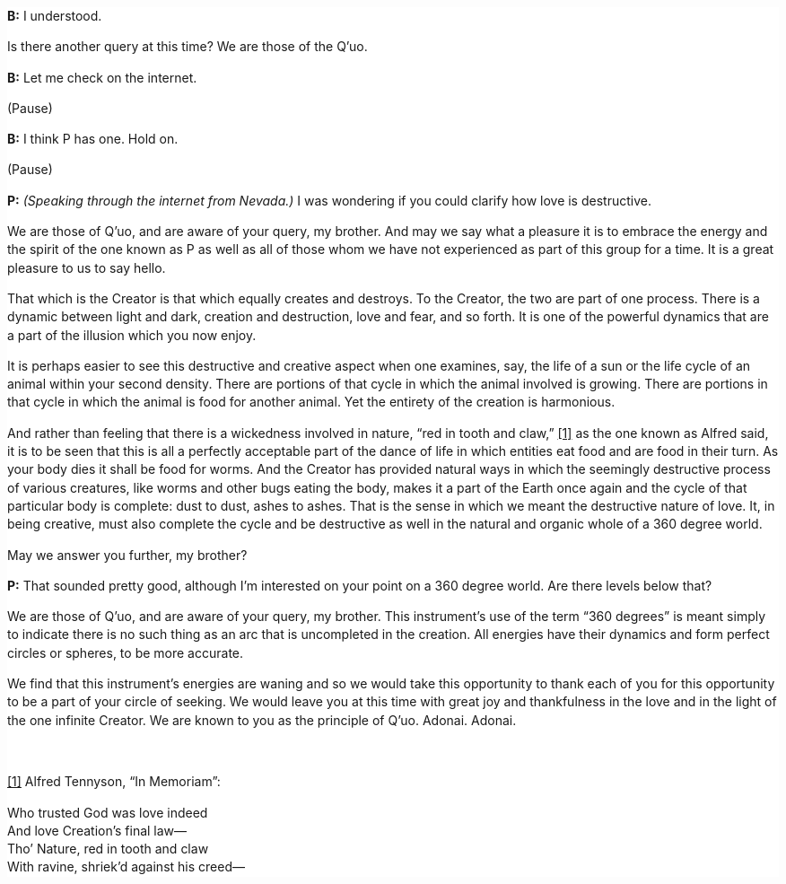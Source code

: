 <p><strong>B:</strong> I understood.</p>
<p>Is there another query at this time? We are those of the Q’uo.</p>
<p><strong>B:</strong> Let me check on the internet.</p>
<p class="comment">(Pause)</p>
<p><strong>B:</strong> I think P has one. Hold on.</p>
<p class="comment">(Pause)</p>
<p><strong>P:</strong><em> (Speaking through the internet from Nevada.)</em> I was wondering if you could clarify how love is destructive.</p>
<p>We are those of Q’uo, and are aware of your query, my brother. And may we say what a pleasure it is to embrace the energy and the spirit of the one known as P as well as all of those whom we have not experienced as part of this group for a time. It is a great pleasure to us to say hello.</p>
<p>That which is the Creator is that which equally creates and destroys. To the Creator, the two are part of one process. There is a dynamic between light and dark, creation and destruction, love and fear, and so forth. It is one of the powerful dynamics that are a part of the illusion which you now enjoy.</p>
<p>It is perhaps easier to see this destructive and creative aspect when one examines, say, the life of a sun or the life cycle of an animal within your second density. There are portions of that cycle in which the animal involved is growing. There are portions in that cycle in which the animal is food for another animal. Yet the entirety of the creation is harmonious.</p>
<p>And rather than feeling that there is a wickedness involved in nature, “red in tooth and claw,” <a id="_ftnref1" href="#_ftn1" name="_ftnref1"> [1]</a> as the one known as Alfred said, it is to be seen that this is all a perfectly acceptable part of the dance of life in which entities eat food and are food in their turn. As your body dies it shall be food for worms. And the Creator has provided natural ways in which the seemingly destructive process of various creatures, like worms and other bugs eating the body, makes it a part of the Earth once again and the cycle of that particular body is complete: dust to dust, ashes to ashes. That is the sense in which we meant the destructive nature of love. It, in being creative, must also complete the cycle and be destructive as well in the natural and organic whole of a 360 degree world.</p>
<p>May we answer you further, my brother?</p>
<p><strong>P:</strong> That sounded pretty good, although I’m interested on your point on a 360 degree world. Are there levels below that?</p>
<p>We are those of Q’uo, and are aware of your query, my brother. This instrument’s use of the term “360 degrees” is meant simply to indicate there is no such thing as an arc that is uncompleted in the creation. All energies have their dynamics and form perfect circles or spheres, to be more accurate.</p>
<p>We find that this instrument’s energies are waning and so we would take this opportunity to thank each of you for this opportunity to be a part of your circle of seeking. We would leave you at this time with great joy and thankfulness in the love and in the light of the one infinite Creator. We are known to you as the principle of Q’uo. Adonai. Adonai.</p>
<p class="separator-left-33"> </p>
<p class="footnote"><a id="_ftn1" href="#_ftnref1" name="_ftn1">[1]</a> Alfred Tennyson, “In Memoriam”:</p>
<p class="poetry-1">Who trusted God was love indeed<br>
And love Creation’s final law—<br>
Tho’ Nature, red in tooth and claw<br>
With ravine, shriek’d against his creed—</p>